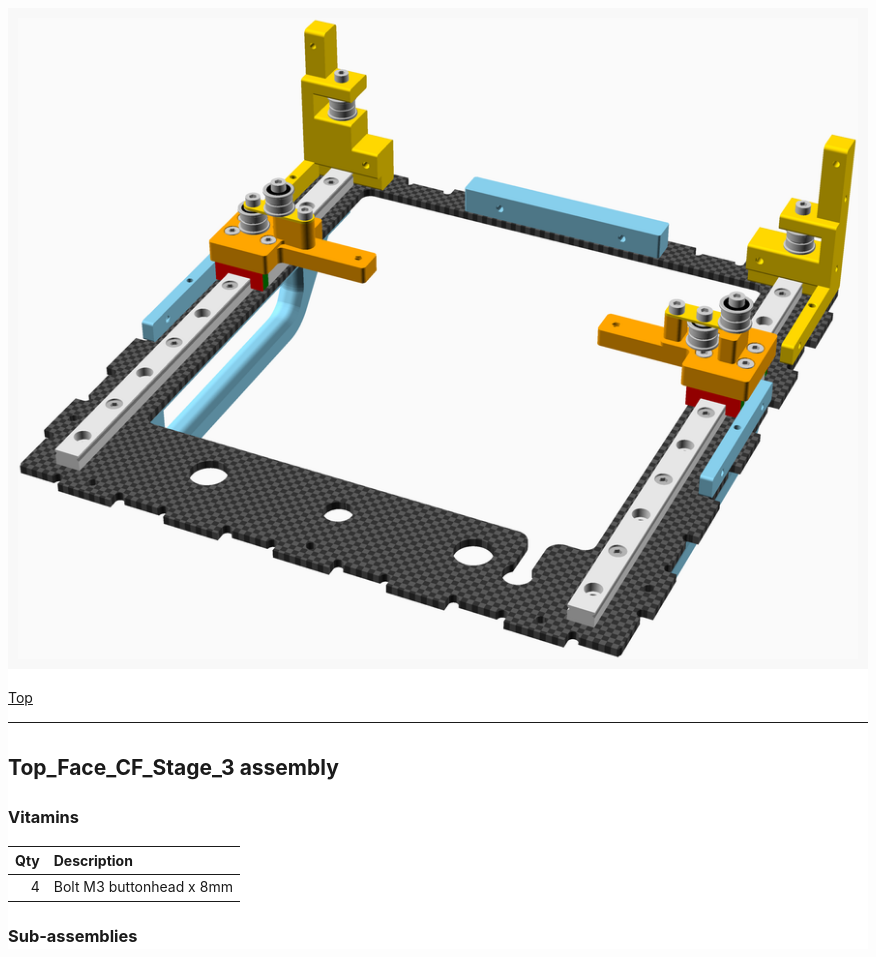 ![Top_Face_CF_Stage_2_assembled](assemblies/Top_Face_CF_Stage_2_assembled.png)

<span></span>
[Top](#TOP)

---
<a name="Top_Face_CF_Stage_3_assembly"></a>

## Top_Face_CF_Stage_3 assembly

### Vitamins

|Qty|Description|
|---:|:----------|
| 4 | Bolt M3 buttonhead x  8mm |

### Sub-assemblies
